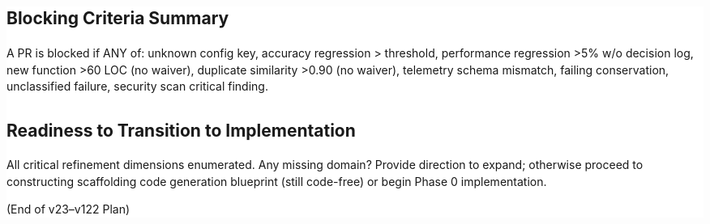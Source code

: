 ## Blocking Criteria Summary
A PR is blocked if ANY of: unknown config key, accuracy regression > threshold, performance regression >5% w/o decision log, new function >60 LOC (no waiver), duplicate similarity >0.90 (no waiver), telemetry schema mismatch, failing conservation, unclassified failure, security scan critical finding.

## Readiness to Transition to Implementation
All critical refinement dimensions enumerated. Any missing domain? Provide direction to expand; otherwise proceed to constructing scaffolding code generation blueprint (still code-free) or begin Phase 0 implementation.

(End of v23–v122 Plan)
